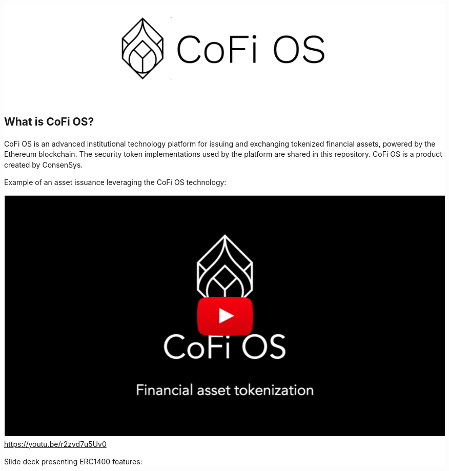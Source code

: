 ![CoFi](images/CoFiLogo.png)

## What is CoFi OS?

CoFi OS is an advanced institutional technology platform for issuing and exchanging tokenized financial assets, powered by the Ethereum blockchain. The security token implementations used by the platform are shared in this repository.
CoFi OS is a product created by ConsenSys.

Example of an asset issuance leveraging the CoFi OS technology:

![CoFiVideo](images/CoFiVideo.png)
https://youtu.be/r2zvd7u5Uv0


Slide deck presenting ERC1400 features: